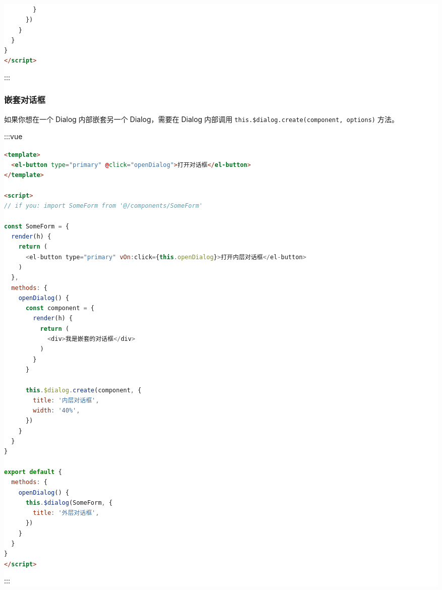```html
        }
      })
    }
  }
}
</script>
```
:::

### 嵌套对话框

如果你想在一个 Dialog 内部嵌套另一个 Dialog，需要在 Dialog 内部调用 `this.$dialog.create(component, options)` 方法。

:::vue
```html
<template>
  <el-button type="primary" @click="openDialog">打开对话框</el-button>
</template>

<script>
// if you: import SomeForm from '@/components/SomeForm'

const SomeForm = {
  render(h) {
    return (
      <el-button type="primary" vOn:click={this.openDialog}>打开内层对话框</el-button>
    )
  },
  methods: {
    openDialog() {
      const component = {
        render(h) {
          return (
            <div>我是嵌套的对话框</div>
          )
        }
      }

      this.$dialog.create(component, {
        title: '内层对话框',
        width: '40%',
      })
    }
  }
}

export default {
  methods: {
    openDialog() {
      this.$dialog(SomeForm, {
        title: '外层对话框',
      })
    }
  }
}
</script>
```
:::
